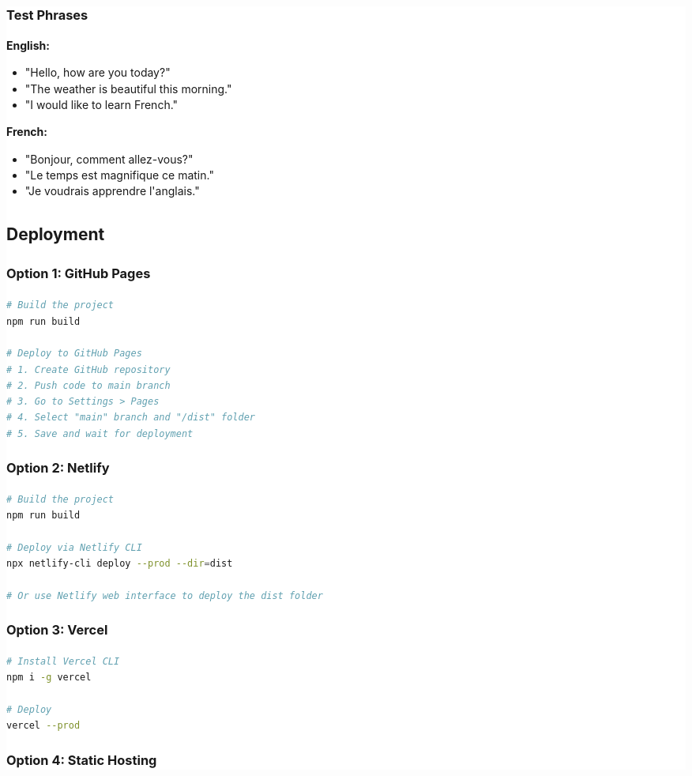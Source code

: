 ### Test Phrases

**English:**

-   "Hello, how are you today?"
-   "The weather is beautiful this morning."
-   "I would like to learn French."

**French:**

-   "Bonjour, comment allez-vous?"
-   "Le temps est magnifique ce matin."
-   "Je voudrais apprendre l'anglais."

## Deployment

### Option 1: GitHub Pages

```bash
# Build the project
npm run build

# Deploy to GitHub Pages
# 1. Create GitHub repository
# 2. Push code to main branch
# 3. Go to Settings > Pages
# 4. Select "main" branch and "/dist" folder
# 5. Save and wait for deployment
```

### Option 2: Netlify

```bash
# Build the project
npm run build

# Deploy via Netlify CLI
npx netlify-cli deploy --prod --dir=dist

# Or use Netlify web interface to deploy the dist folder
```

### Option 3: Vercel

```bash
# Install Vercel CLI
npm i -g vercel

# Deploy
vercel --prod
```

### Option 4: Static Hosting
